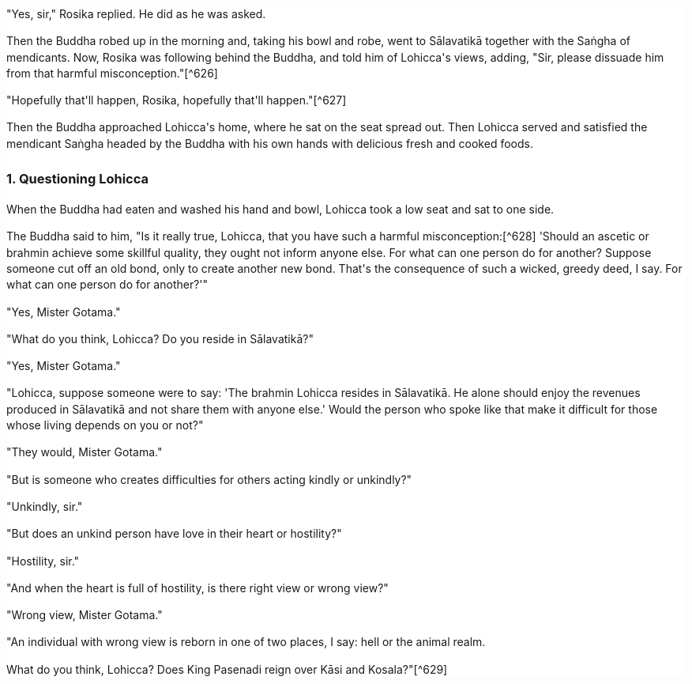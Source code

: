 "Yes, sir," Rosika replied. He did as he was asked.

Then the Buddha robed up in the morning and, taking his bowl and robe,
went to Sālavatikā together with the Saṅgha of
mendicants. Now, Rosika was following behind the Buddha, and told him of
Lohicca's views, adding, "Sir, please dissuade him from that harmful
misconception."[^626]

"Hopefully that'll happen, Rosika, hopefully that'll happen."[^627]

Then the Buddha approached Lohicca's home, where he sat on the seat
spread out. Then Lohicca served and satisfied the mendicant
Saṅgha headed by the Buddha with his own hands with
delicious fresh and cooked foods.

### 1. Questioning Lohicca

When the Buddha had eaten and washed his hand and bowl, Lohicca took a
low seat and sat to one side.

The Buddha said to him, "Is it really true, Lohicca, that you have such
a harmful misconception:[^628] 'Should an ascetic or brahmin achieve
some skillful quality, they ought not inform anyone else. For what can
one person do for another? Suppose someone cut off an old bond, only to
create another new bond. That's the consequence of such a wicked, greedy
deed, I say. For what can one person do for another?'"

"Yes, Mister Gotama."

"What do you think, Lohicca? Do you reside in Sālavatikā?"

"Yes, Mister Gotama."

"Lohicca, suppose someone were to say: 'The brahmin Lohicca resides in
Sālavatikā. He alone should enjoy the revenues produced in
Sālavatikā and not share them with anyone else.' Would the
person who spoke like that make it difficult for those whose living
depends on you or not?"

"They would, Mister Gotama."

"But is someone who creates difficulties for others acting kindly or
unkindly?"

"Unkindly, sir."

"But does an unkind person have love in their heart or hostility?"

"Hostility, sir."

"And when the heart is full of hostility, is there right view or wrong
view?"

"Wrong view, Mister Gotama."

"An individual with wrong view is reborn in one of two places, I say:
hell or the animal realm.

What do you think, Lohicca? Does King Pasenadi reign over
Kāsi and Kosala?"[^629]
